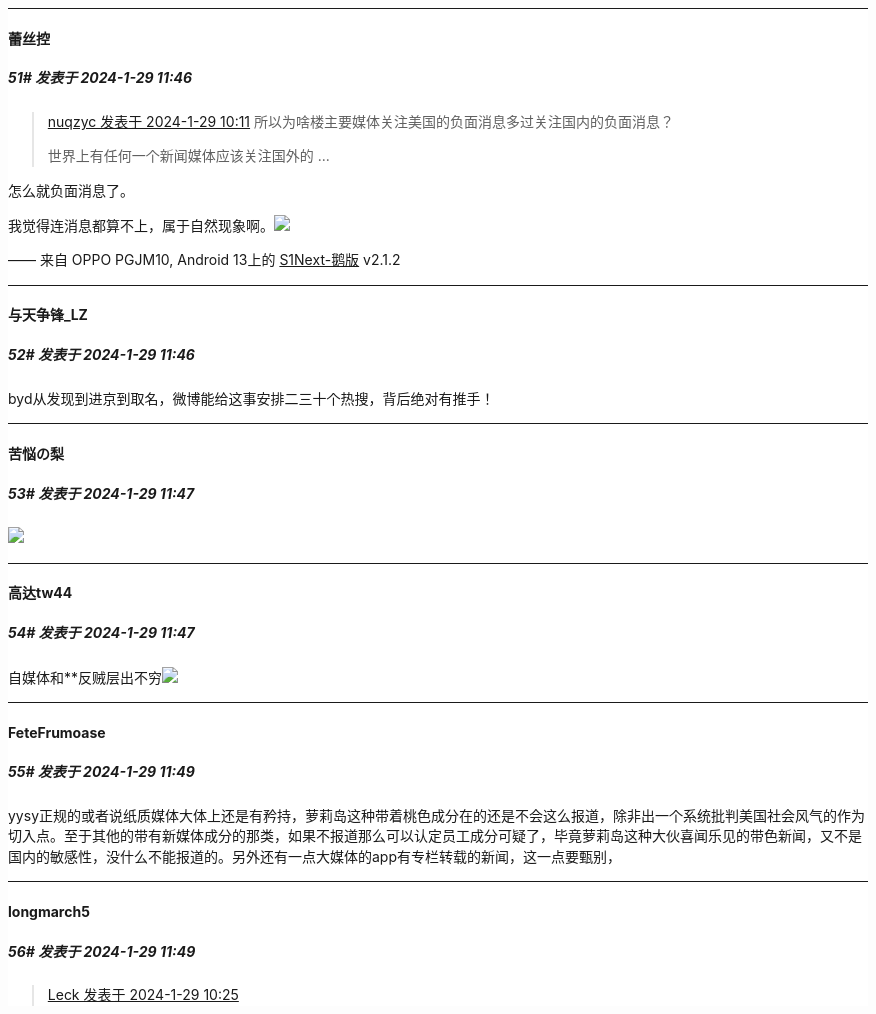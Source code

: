 *****

####  蕾丝控  
##### 51#       发表于 2024-1-29 11:46

<blockquote><a href="httphttps://bbs.saraba1st.com/2b/forum.php?mod=redirect&amp;goto=findpost&amp;pid=63812818&amp;ptid=2169986" target="_blank">nuqzyc 发表于 2024-1-29 10:11</a>
所以为啥楼主要媒体关注美国的负面消息多过关注国内的负面消息？

世界上有任何一个新闻媒体应该关注国外的 ...</blockquote>
怎么就负面消息了。

我觉得连消息都算不上，属于自然现象啊。<img src="https://static.saraba1st.com/image/smiley/face2017/037.png" referrerpolicy="no-referrer">

—— 来自 OPPO PGJM10, Android 13上的 [S1Next-鹅版](https://github.com/ykrank/S1-Next/releases) v2.1.2

*****

####  与天争锋_LZ  
##### 52#       发表于 2024-1-29 11:46

byd从发现到进京到取名，微博能给这事安排二三十个热搜，背后绝对有推手！

*****

####  苦悩の梨  
##### 53#       发表于 2024-1-29 11:47

<img src="https://p.sda1.dev/15/bf11c7169bee07633e0af7a97b8d07d0/CMP_20240129114630034.jpg" referrerpolicy="no-referrer">

*****

####  高达tw44  
##### 54#       发表于 2024-1-29 11:47

自媒体和**反贼层出不穷<img src="https://static.saraba1st.com/image/smiley/face2017/067.png" referrerpolicy="no-referrer">

*****

####  FeteFrumoase  
##### 55#       发表于 2024-1-29 11:49

yysy正规的或者说纸质媒体大体上还是有矜持，萝莉岛这种带着桃色成分在的还是不会这么报道，除非出一个系统批判美国社会风气的作为切入点。至于其他的带有新媒体成分的那类，如果不报道那么可以认定员工成分可疑了，毕竟萝莉岛这种大伙喜闻乐见的带色新闻，又不是国内的敏感性，没什么不能报道的。另外还有一点大媒体的app有专栏转载的新闻，这一点要甄别，

*****

####  longmarch5  
##### 56#       发表于 2024-1-29 11:49

<blockquote><a href="httphttps://bbs.saraba1st.com/2b/forum.php?mod=redirect&amp;goto=findpost&amp;pid=63813013&amp;ptid=2169986" target="_blank">Leck 发表于 2024-1-29 10:25</a>
